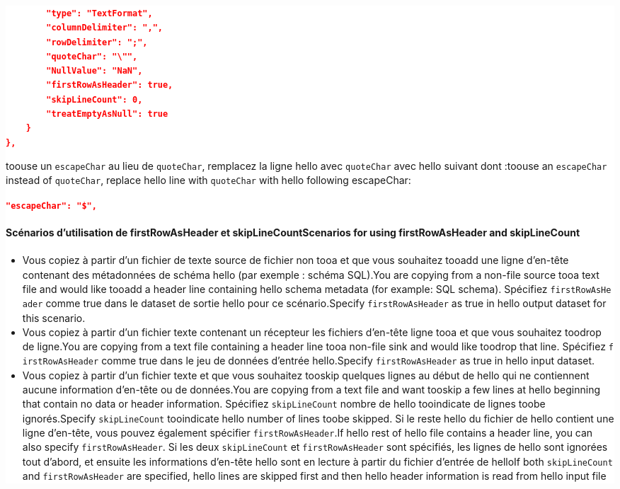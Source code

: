 ```json
        "type": "TextFormat",
        "columnDelimiter": ",",
        "rowDelimiter": ";",
        "quoteChar": "\"",
        "NullValue": "NaN",
        "firstRowAsHeader": true,
        "skipLineCount": 0,
        "treatEmptyAsNull": true
    }
},
```

<span data-ttu-id="77aa6-177">toouse un `escapeChar` au lieu de `quoteChar`, remplacez la ligne hello avec `quoteChar` avec hello suivant dont :</span><span class="sxs-lookup"><span data-stu-id="77aa6-177">toouse an `escapeChar` instead of `quoteChar`, replace hello line with `quoteChar` with hello following escapeChar:</span></span>

```json
"escapeChar": "$",
```

#### <a name="scenarios-for-using-firstrowasheader-and-skiplinecount"></a><span data-ttu-id="77aa6-178">Scénarios d’utilisation de firstRowAsHeader et skipLineCount</span><span class="sxs-lookup"><span data-stu-id="77aa6-178">Scenarios for using firstRowAsHeader and skipLineCount</span></span>
* <span data-ttu-id="77aa6-179">Vous copiez à partir d’un fichier de texte source de fichier non tooa et que vous souhaitez tooadd une ligne d’en-tête contenant des métadonnées de schéma hello (par exemple : schéma SQL).</span><span class="sxs-lookup"><span data-stu-id="77aa6-179">You are copying from a non-file source tooa text file and would like tooadd a header line containing hello schema metadata (for example: SQL schema).</span></span> <span data-ttu-id="77aa6-180">Spécifiez `firstRowAsHeader` comme true dans le dataset de sortie hello pour ce scénario.</span><span class="sxs-lookup"><span data-stu-id="77aa6-180">Specify `firstRowAsHeader` as true in hello output dataset for this scenario.</span></span>
* <span data-ttu-id="77aa6-181">Vous copiez à partir d’un fichier texte contenant un récepteur les fichiers d’en-tête ligne tooa et que vous souhaitez toodrop de ligne.</span><span class="sxs-lookup"><span data-stu-id="77aa6-181">You are copying from a text file containing a header line tooa non-file sink and would like toodrop that line.</span></span> <span data-ttu-id="77aa6-182">Spécifiez `firstRowAsHeader` comme true dans le jeu de données d’entrée hello.</span><span class="sxs-lookup"><span data-stu-id="77aa6-182">Specify `firstRowAsHeader` as true in hello input dataset.</span></span>
* <span data-ttu-id="77aa6-183">Vous copiez à partir d’un fichier texte et que vous souhaitez tooskip quelques lignes au début de hello qui ne contiennent aucune information d’en-tête ou de données.</span><span class="sxs-lookup"><span data-stu-id="77aa6-183">You are copying from a text file and want tooskip a few lines at hello beginning that contain no data or header information.</span></span> <span data-ttu-id="77aa6-184">Spécifiez `skipLineCount` nombre de hello tooindicate de lignes toobe ignorés.</span><span class="sxs-lookup"><span data-stu-id="77aa6-184">Specify `skipLineCount` tooindicate hello number of lines toobe skipped.</span></span> <span data-ttu-id="77aa6-185">Si le reste hello du fichier de hello contient une ligne d’en-tête, vous pouvez également spécifier `firstRowAsHeader`.</span><span class="sxs-lookup"><span data-stu-id="77aa6-185">If hello rest of hello file contains a header line, you can also specify `firstRowAsHeader`.</span></span> <span data-ttu-id="77aa6-186">Si les deux `skipLineCount` et `firstRowAsHeader` sont spécifiés, les lignes de hello sont ignorées tout d’abord, et ensuite les informations d’en-tête hello sont en lecture à partir du fichier d’entrée de hello</span><span class="sxs-lookup"><span data-stu-id="77aa6-186">If both `skipLineCount` and `firstRowAsHeader` are specified, hello lines are skipped first and then hello header information is read from hello input file</span></span>
